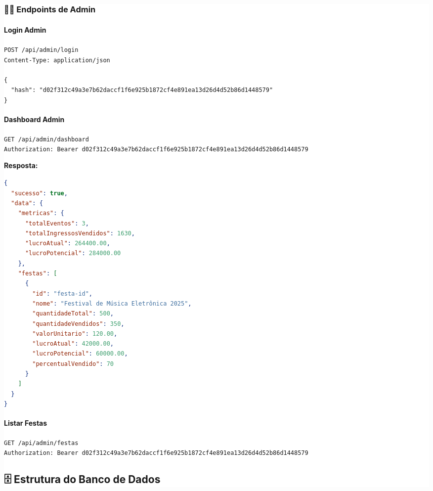 ### 👨‍💼 Endpoints de Admin

#### Login Admin
```http
POST /api/admin/login
Content-Type: application/json

{
  "hash": "d02f312c49a3e7b62daccf1f6e925b1872cf4e891ea13d26d4d52b86d1448579"
}
```

#### Dashboard Admin
```http
GET /api/admin/dashboard
Authorization: Bearer d02f312c49a3e7b62daccf1f6e925b1872cf4e891ea13d26d4d52b86d1448579
```

**Resposta:**
```json
{
  "sucesso": true,
  "data": {
    "metricas": {
      "totalEventos": 3,
      "totalIngressosVendidos": 1630,
      "lucroAtual": 264400.00,
      "lucroPotencial": 284000.00
    },
    "festas": [
      {
        "id": "festa-id",
        "nome": "Festival de Música Eletrônica 2025",
        "quantidadeTotal": 500,
        "quantidadeVendidos": 350,
        "valorUnitario": 120.00,
        "lucroAtual": 42000.00,
        "lucroPotencial": 60000.00,
        "percentualVendido": 70
      }
    ]
  }
}
```

#### Listar Festas
```http
GET /api/admin/festas
Authorization: Bearer d02f312c49a3e7b62daccf1f6e925b1872cf4e891ea13d26d4d52b86d1448579
```

## 🗄️ Estrutura do Banco de Dados
